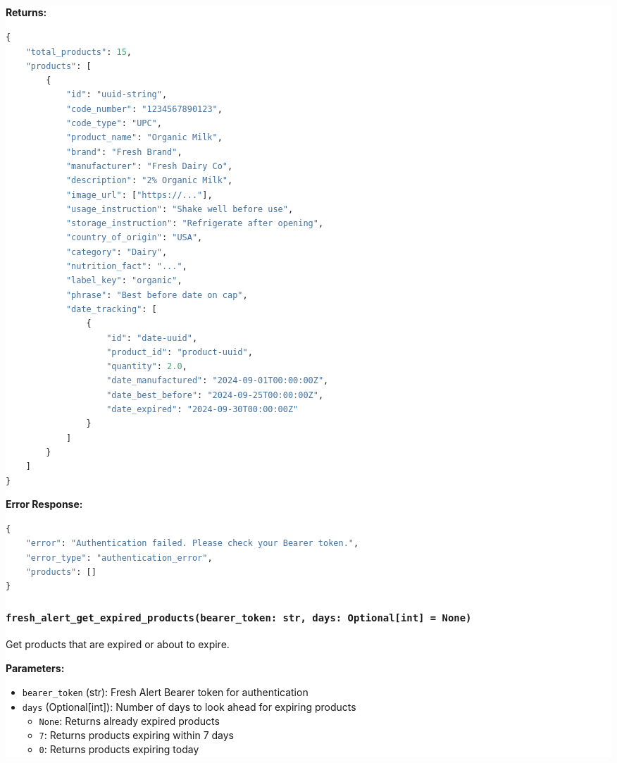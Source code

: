 **Returns:**
```python
{
    "total_products": 15,
    "products": [
        {
            "id": "uuid-string",
            "code_number": "1234567890123",
            "code_type": "UPC",
            "product_name": "Organic Milk",
            "brand": "Fresh Brand",
            "manufacturer": "Fresh Dairy Co",
            "description": "2% Organic Milk",
            "image_url": ["https://..."],
            "usage_instruction": "Shake well before use",
            "storage_instruction": "Refrigerate after opening",
            "country_of_origin": "USA",
            "category": "Dairy",
            "nutrition_fact": "...",
            "label_key": "organic",
            "phrase": "Best before date on cap",
            "date_tracking": [
                {
                    "id": "date-uuid",
                    "product_id": "product-uuid",
                    "quantity": 2.0,
                    "date_manufactured": "2024-09-01T00:00:00Z",
                    "date_best_before": "2024-09-25T00:00:00Z",
                    "date_expired": "2024-09-30T00:00:00Z"
                }
            ]
        }
    ]
}
```

**Error Response:**
```python
{
    "error": "Authentication failed. Please check your Bearer token.",
    "error_type": "authentication_error",
    "products": []
}
```

### `fresh_alert_get_expired_products(bearer_token: str, days: Optional[int] = None)`

Get products that are expired or about to expire.

**Parameters:**
- `bearer_token` (str): Fresh Alert Bearer token for authentication
- `days` (Optional[int]): Number of days to look ahead for expiring products
  - `None`: Returns already expired products
  - `7`: Returns products expiring within 7 days
  - `0`: Returns products expiring today
